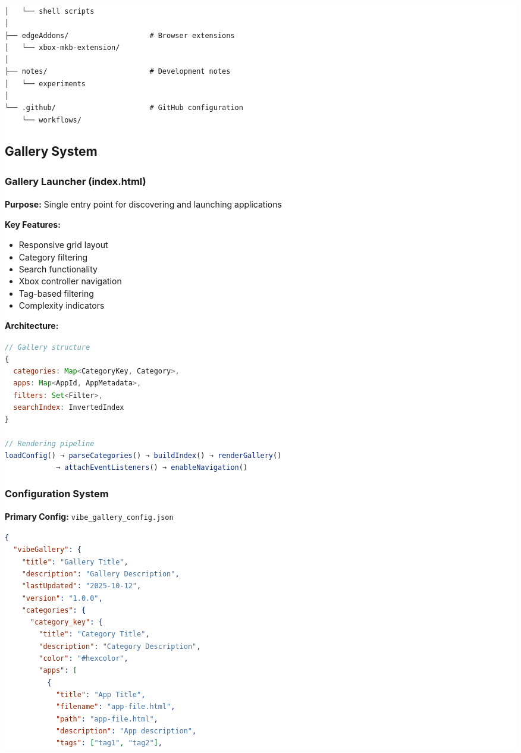 ```
│   └── shell scripts
│
├── edgeAddons/                   # Browser extensions
│   └── xbox-mkb-extension/
│
├── notes/                        # Development notes
│   └── experiments
│
└── .github/                      # GitHub configuration
    └── workflows/
```

## Gallery System

### Gallery Launcher (index.html)

**Purpose:** Single entry point for discovering and launching applications

**Key Features:**
- Responsive grid layout
- Category filtering
- Search functionality
- Xbox controller navigation
- Tag-based filtering
- Complexity indicators

**Architecture:**

```javascript
// Gallery structure
{
  categories: Map<CategoryKey, Category>,
  apps: Map<AppId, AppMetadata>,
  filters: Set<Filter>,
  searchIndex: InvertedIndex
}

// Rendering pipeline
loadConfig() → parseCategories() → buildIndex() → renderGallery()
            → attachEventListeners() → enableNavigation()
```

### Configuration System

**Primary Config:** `vibe_gallery_config.json`

```json
{
  "vibeGallery": {
    "title": "Gallery Title",
    "description": "Gallery Description",
    "lastUpdated": "2025-10-12",
    "version": "1.0.0",
    "categories": {
      "category_key": {
        "title": "Category Title",
        "description": "Category Description",
        "color": "#hexcolor",
        "apps": [
          {
            "title": "App Title",
            "filename": "app-file.html",
            "path": "app-file.html",
            "description": "App description",
            "tags": ["tag1", "tag2"],
```